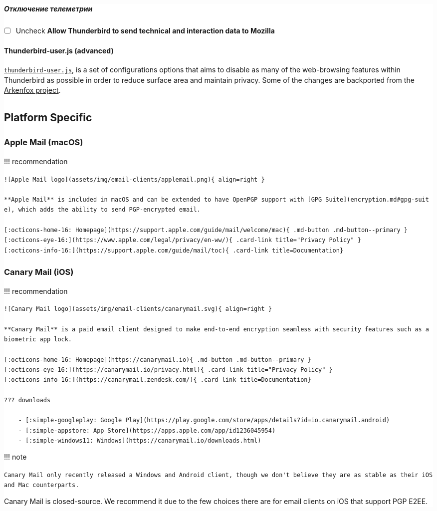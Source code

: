 ##### Отключение телеметрии

- [ ] Uncheck  **Allow Thunderbird to send technical and interaction data to Mozilla**

#### Thunderbird-user.js (advanced)

[`thunderbird-user.js`](https://github.com/HorlogeSkynet/thunderbird-user.js), is a set of configurations options that aims to disable as many of the web-browsing features within Thunderbird as possible in order to reduce surface area and maintain privacy. Some of the changes are backported from the [Arkenfox project](https://github.com/arkenfox/user.js).

## Platform Specific

### Apple Mail (macOS)

!!! recommendation

    ![Apple Mail logo](assets/img/email-clients/applemail.png){ align=right }
    
    **Apple Mail** is included in macOS and can be extended to have OpenPGP support with [GPG Suite](encryption.md#gpg-suite), which adds the ability to send PGP-encrypted email.
    
    [:octicons-home-16: Homepage](https://support.apple.com/guide/mail/welcome/mac){ .md-button .md-button--primary }
    [:octicons-eye-16:](https://www.apple.com/legal/privacy/en-ww/){ .card-link title="Privacy Policy" }
    [:octicons-info-16:](https://support.apple.com/guide/mail/toc){ .card-link title=Documentation}

### Canary Mail (iOS)

!!! recommendation

    ![Canary Mail logo](assets/img/email-clients/canarymail.svg){ align=right }
    
    **Canary Mail** is a paid email client designed to make end-to-end encryption seamless with security features such as a biometric app lock.
    
    [:octicons-home-16: Homepage](https://canarymail.io){ .md-button .md-button--primary }
    [:octicons-eye-16:](https://canarymail.io/privacy.html){ .card-link title="Privacy Policy" }
    [:octicons-info-16:](https://canarymail.zendesk.com/){ .card-link title=Documentation}
    
    ??? downloads
    
        - [:simple-googleplay: Google Play](https://play.google.com/store/apps/details?id=io.canarymail.android)
        - [:simple-appstore: App Store](https://apps.apple.com/app/id1236045954)
        - [:simple-windows11: Windows](https://canarymail.io/downloads.html)

!!! note

    Canary Mail only recently released a Windows and Android client, though we don't believe they are as stable as their iOS and Mac counterparts.

Canary Mail is closed-source. We recommend it due to the few choices there are for email clients on iOS that support PGP E2EE.
